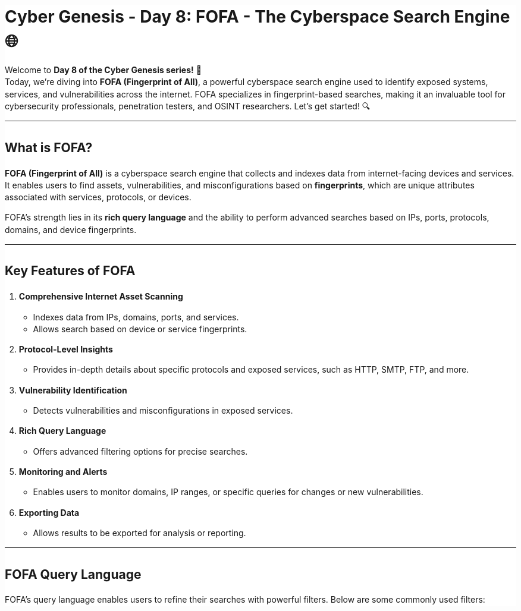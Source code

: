 
# **Cyber Genesis - Day 8: FOFA - The Cyberspace Search Engine** 🌐

Welcome to **Day 8 of the Cyber Genesis series!** 🚀  
Today, we’re diving into **FOFA (Fingerprint of All)**, a powerful cyberspace search engine used to identify exposed systems, services, and vulnerabilities across the internet. FOFA specializes in fingerprint-based searches, making it an invaluable tool for cybersecurity professionals, penetration testers, and OSINT researchers. Let’s get started! 🔍

---

## **What is FOFA?**

**FOFA (Fingerprint of All)** is a cyberspace search engine that collects and indexes data from internet-facing devices and services. It enables users to find assets, vulnerabilities, and misconfigurations based on **fingerprints**, which are unique attributes associated with services, protocols, or devices.

FOFA’s strength lies in its **rich query language** and the ability to perform advanced searches based on IPs, ports, protocols, domains, and device fingerprints.

---

## **Key Features of FOFA**

1. **Comprehensive Internet Asset Scanning**  
   - Indexes data from IPs, domains, ports, and services.  
   - Allows search based on device or service fingerprints.

2. **Protocol-Level Insights**  
   - Provides in-depth details about specific protocols and exposed services, such as HTTP, SMTP, FTP, and more.

3. **Vulnerability Identification**  
   - Detects vulnerabilities and misconfigurations in exposed services.

4. **Rich Query Language**  
   - Offers advanced filtering options for precise searches.

5. **Monitoring and Alerts**  
   - Enables users to monitor domains, IP ranges, or specific queries for changes or new vulnerabilities.

6. **Exporting Data**  
   - Allows results to be exported for analysis or reporting.

---

## **FOFA Query Language**

FOFA’s query language enables users to refine their searches with powerful filters. Below are some commonly used filters:
